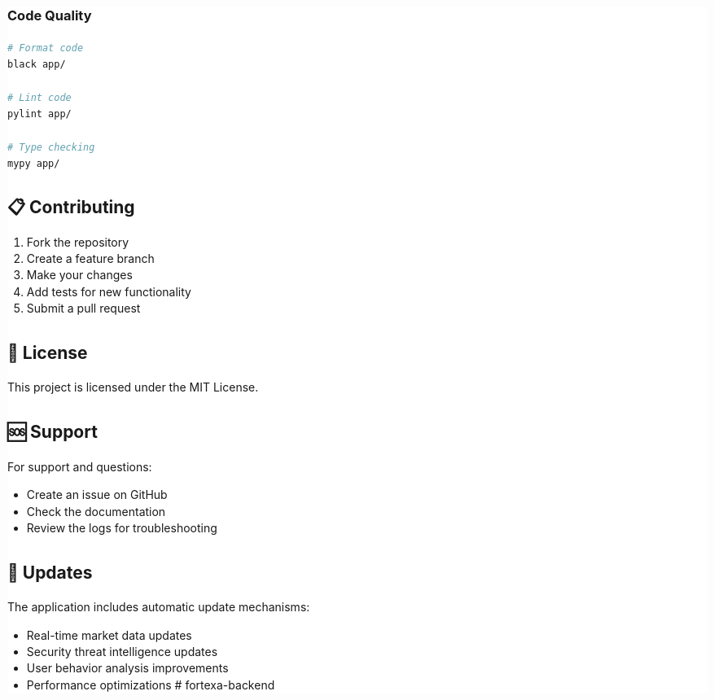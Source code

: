 ### Code Quality

```bash
# Format code
black app/

# Lint code
pylint app/

# Type checking
mypy app/
```

## 📋 Contributing

1. Fork the repository
2. Create a feature branch
3. Make your changes
4. Add tests for new functionality
5. Submit a pull request

## 📄 License

This project is licensed under the MIT License.

## 🆘 Support

For support and questions:
- Create an issue on GitHub
- Check the documentation
- Review the logs for troubleshooting

## 🔄 Updates

The application includes automatic update mechanisms:
- Real-time market data updates
- Security threat intelligence updates
- User behavior analysis improvements
- Performance optimizations # fortexa-backend
